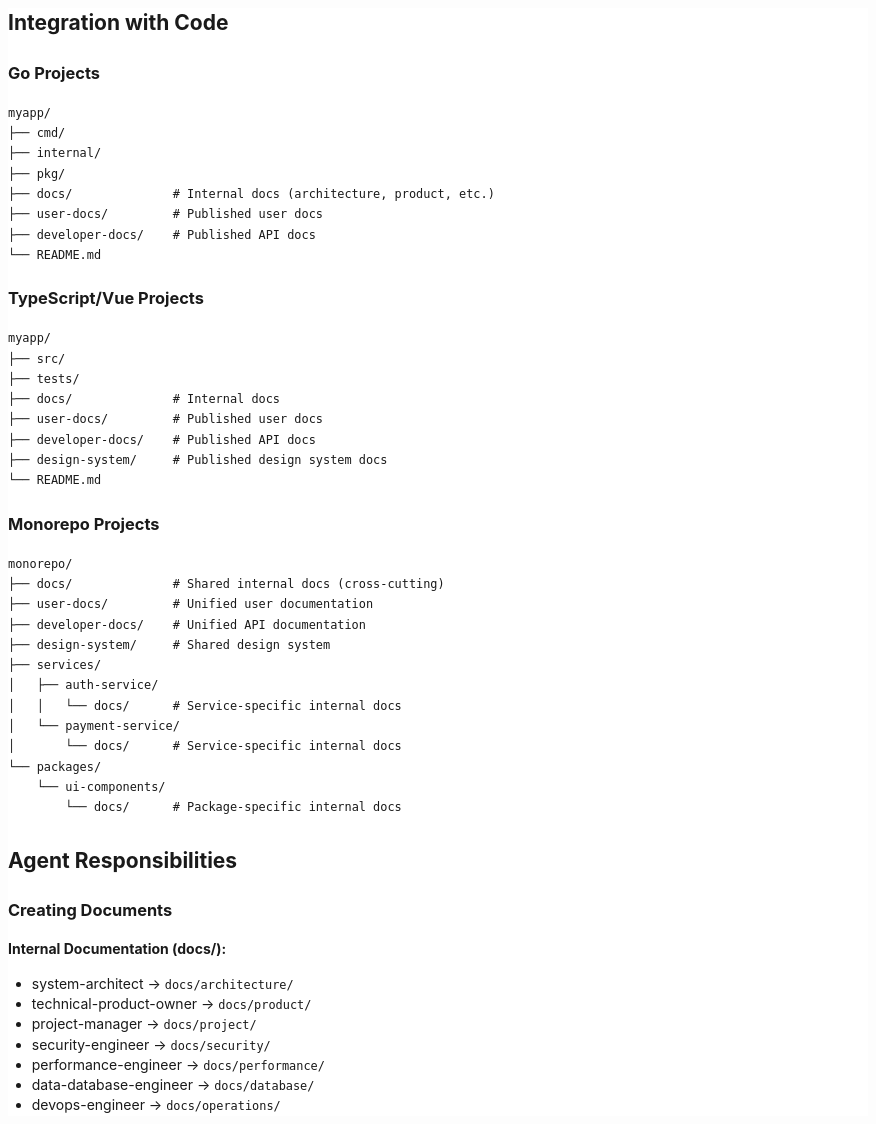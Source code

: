## Integration with Code

### Go Projects
```
myapp/
├── cmd/
├── internal/
├── pkg/
├── docs/              # Internal docs (architecture, product, etc.)
├── user-docs/         # Published user docs
├── developer-docs/    # Published API docs
└── README.md
```

### TypeScript/Vue Projects
```
myapp/
├── src/
├── tests/
├── docs/              # Internal docs
├── user-docs/         # Published user docs
├── developer-docs/    # Published API docs
├── design-system/     # Published design system docs
└── README.md
```

### Monorepo Projects
```
monorepo/
├── docs/              # Shared internal docs (cross-cutting)
├── user-docs/         # Unified user documentation
├── developer-docs/    # Unified API documentation
├── design-system/     # Shared design system
├── services/
│   ├── auth-service/
│   │   └── docs/      # Service-specific internal docs
│   └── payment-service/
│       └── docs/      # Service-specific internal docs
└── packages/
    └── ui-components/
        └── docs/      # Package-specific internal docs
```

## Agent Responsibilities

### Creating Documents

**Internal Documentation (docs/):**
- system-architect → `docs/architecture/`
- technical-product-owner → `docs/product/`
- project-manager → `docs/project/`
- security-engineer → `docs/security/`
- performance-engineer → `docs/performance/`
- data-database-engineer → `docs/database/`
- devops-engineer → `docs/operations/`
